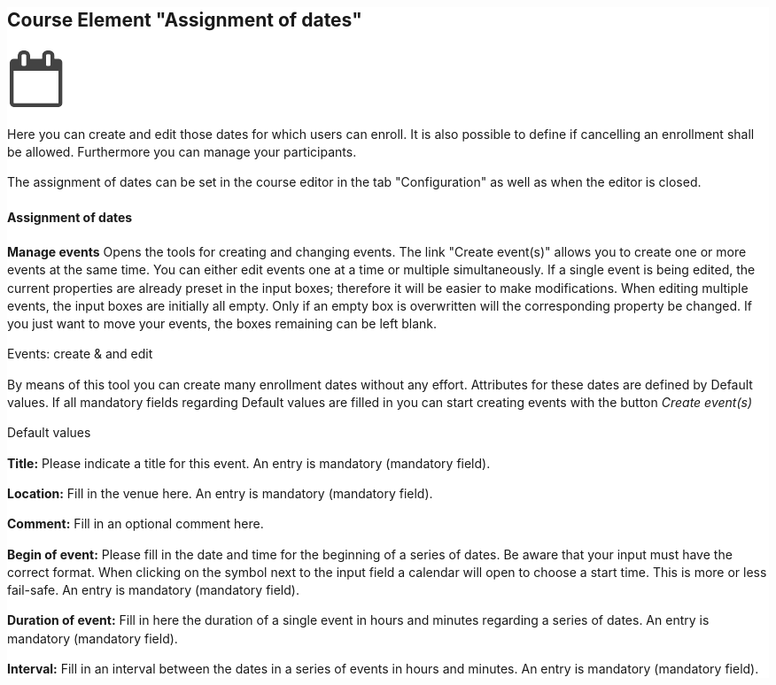 
##  Course Element "Assignment of dates"

![](assets/dateentry.png)

Here you can create and edit those dates for which users can enroll. It is
also possible to define if cancelling an enrollment shall be allowed.
Furthermore you can manage your participants.

The assignment of dates can be set in the course editor in the tab
"Configuration" as well as when the editor is closed.

####  Assignment of dates

 **Manage events** Opens the tools for creating and changing events. The link
"Create event(s)" allows you to create one or more events at the same time.
You can either edit events one at a time or multiple simultaneously. If a
single event is being edited, the current properties are already preset in the
input boxes; therefore it will be easier to make modifications. When editing
multiple events, the input boxes are initially all empty. Only if an empty box
is overwritten will the corresponding property be changed. If you just want to
move your events, the boxes remaining can be left blank.

 Events: create & and edit

By means of this tool you can create many enrollment dates without any effort.
Attributes for these dates are defined by Default values. If all mandatory
fields regarding Default values are filled in you can start creating events
with the button _Create event(s)_

Default values

 **Title:** Please indicate a title for this event. An entry is mandatory
(mandatory field).

 **Location:** Fill in the venue here. An entry is mandatory (mandatory
field).

 **Comment:** Fill in an optional comment here.

 **Begin of event:** Please fill in the date and time for the beginning of a
series of dates. Be aware that your input must have the correct format. When
clicking on the symbol next to the input field a calendar will open to choose
a start time. This is more or less fail-safe. An entry is mandatory (mandatory
field).

 **Duration of event:** Fill in here the duration of a single event in hours
and minutes regarding a series of dates. An entry is mandatory (mandatory
field).

 **Interval:** Fill in an interval between the dates in a series of events in
hours and minutes. An entry is mandatory (mandatory field).
